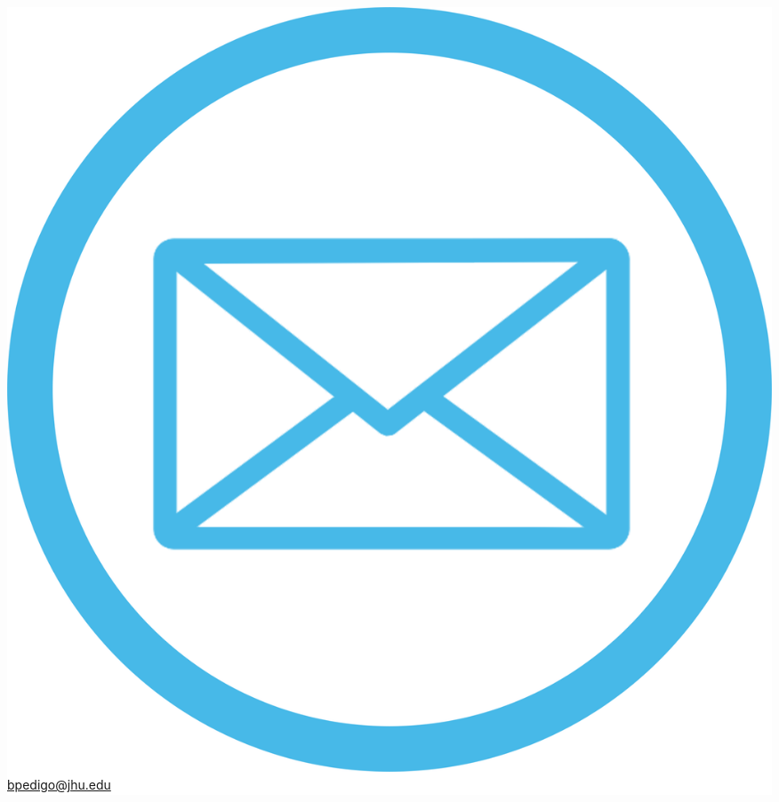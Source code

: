 
![icon](https://raw.githubusercontent.com/bdpedigo/talks/main/docs/images/icons/email.png) [bpedigo@jhu.edu](mailto:bpedigo@jhu.edu)